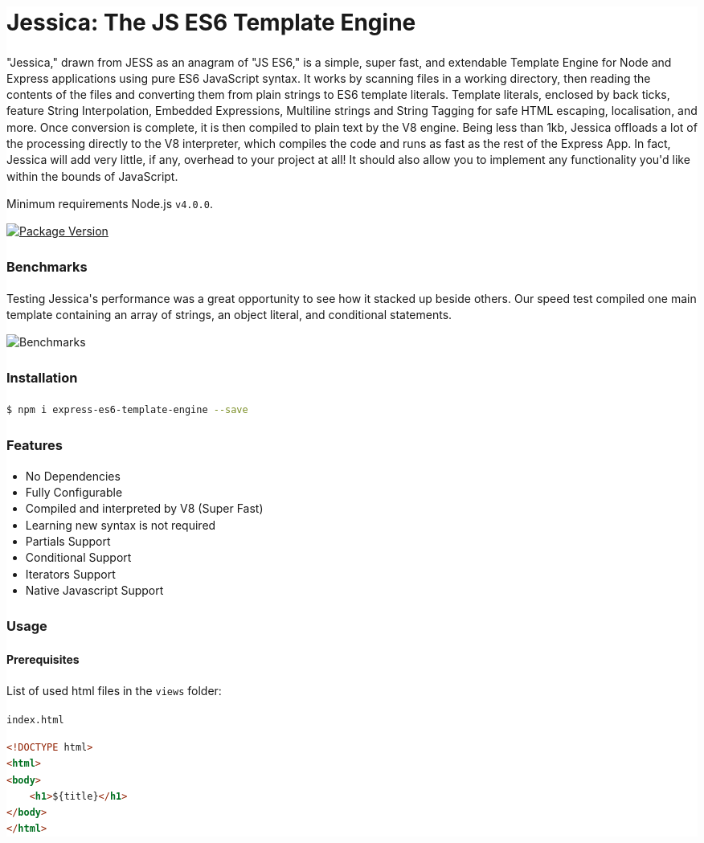 Jessica: The JS ES6 Template Engine
======

"Jessica," drawn from JESS as an anagram of "JS ES6," is a simple, super fast, and extendable Template Engine for Node and Express applications using pure ES6 JavaScript syntax. It works by scanning files in a working directory, then reading the contents of the files and converting them from plain strings to ES6 template literals. Template literals, enclosed by back ticks, feature String Interpolation, Embedded Expressions, Multiline strings and String Tagging for safe HTML escaping, localisation, and more. Once conversion is complete, it is then compiled to plain text by the V8 engine. Being less than 1kb, Jessica offloads a lot of the processing directly to the V8 interpreter, which compiles the code and runs as fast as the rest of the Express App. In fact, Jessica will add very little, if any, overhead to your project at all! It should also allow you to implement any functionality you'd like within the bounds of JavaScript.

Minimum requirements Node.js `v4.0.0`.

[![Package Version](https://img.shields.io/badge/npm-4.0.0-blue.svg)](https://www.npmjs.com/package/express-es6-template-engine)

### Benchmarks

Testing Jessica's performance was a great opportunity to see how it stacked up beside others. Our speed test compiled one main template containing an array of strings, an object literal, and conditional statements.

![Benchmarks](benchmark.png)

### Installation

```bash
$ npm i express-es6-template-engine --save
```

### Features

* No Dependencies
* Fully Configurable
* Compiled and interpreted by V8 (Super Fast)
* Learning new syntax is not required
* Partials Support
* Conditional Support
* Iterators Support
* Native Javascript Support

### Usage

#### Prerequisites

List of used html files in the `views` folder:

`index.html`

```html
<!DOCTYPE html>
<html>
<body>
    <h1>${title}</h1>
</body>
</html>
```
